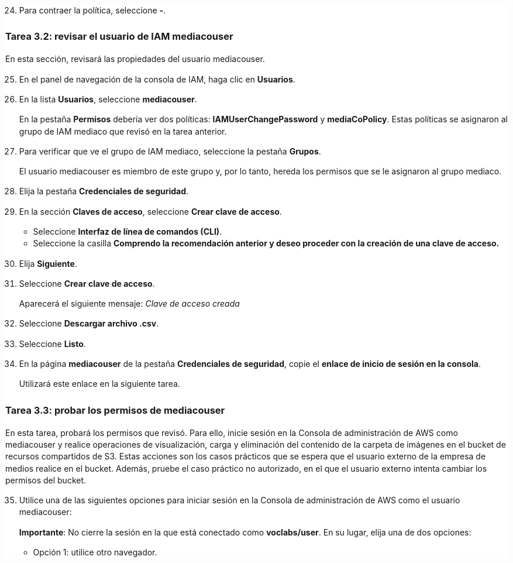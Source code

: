 24. Para contraer la política, seleccione **-**.



### Tarea 3.2: revisar el usuario de IAM mediacouser

En esta sección, revisará las propiedades del usuario mediacouser.

25. En el panel de navegación de la consola de IAM, haga clic en **Usuarios**.

26. En la lista **Usuarios**, seleccione **mediacouser**.

    En la pestaña **Permisos** debería ver dos políticas: **IAMUserChangePassword** y **mediaCoPolicy**. Estas políticas se asignaron al grupo de IAM mediaco que revisó en la tarea anterior.

27. Para verificar que ve el grupo de IAM mediaco, seleccione la pestaña **Grupos**. 

    El usuario mediacouser es miembro de este grupo y, por lo tanto, hereda los permisos que se le asignaron al grupo mediaco.

28. Elija la pestaña **Credenciales de seguridad**.

29. En la sección **Claves de acceso**, seleccione **Crear clave de acceso**.

    - Seleccione **Interfaz de línea de comandos (CLI)**.
    - Seleccione la casilla **Comprendo la recomendación anterior y deseo proceder con la creación de una clave de acceso.**

30. Elija **Siguiente**.

31. Seleccione **Crear clave de acceso**.

    Aparecerá el siguiente mensaje: *Clave de acceso creada*

32. Seleccione **Descargar archivo .csv**.

33. Seleccione **Listo**.

34. En la página **mediacouser** de la pestaña **Credenciales de seguridad**, copie el **enlace de inicio de sesión en la consola**. 

    Utilizará este enlace en la siguiente tarea.


### Tarea 3.3: probar los permisos de mediacouser

En esta tarea, probará los permisos que revisó. Para ello, inicie sesión en la Consola de administración de AWS como mediacouser y realice operaciones de visualización, carga y eliminación del contenido de la carpeta de imágenes en el bucket de recursos compartidos de S3. Estas acciones son los casos prácticos que se espera que el usuario externo de la empresa de medios realice en el bucket. Además, pruebe el caso práctico no autorizado, en el que el usuario externo intenta cambiar los permisos del bucket.

35. Utilice una de las siguientes opciones para iniciar sesión en la Consola de administración de AWS como el usuario mediacouser:

    **Importante**: No cierre la sesión en la que está conectado como **voclabs/user**. En su lugar, elija una de dos opciones:

    - Opción 1: utilice otro navegador.
